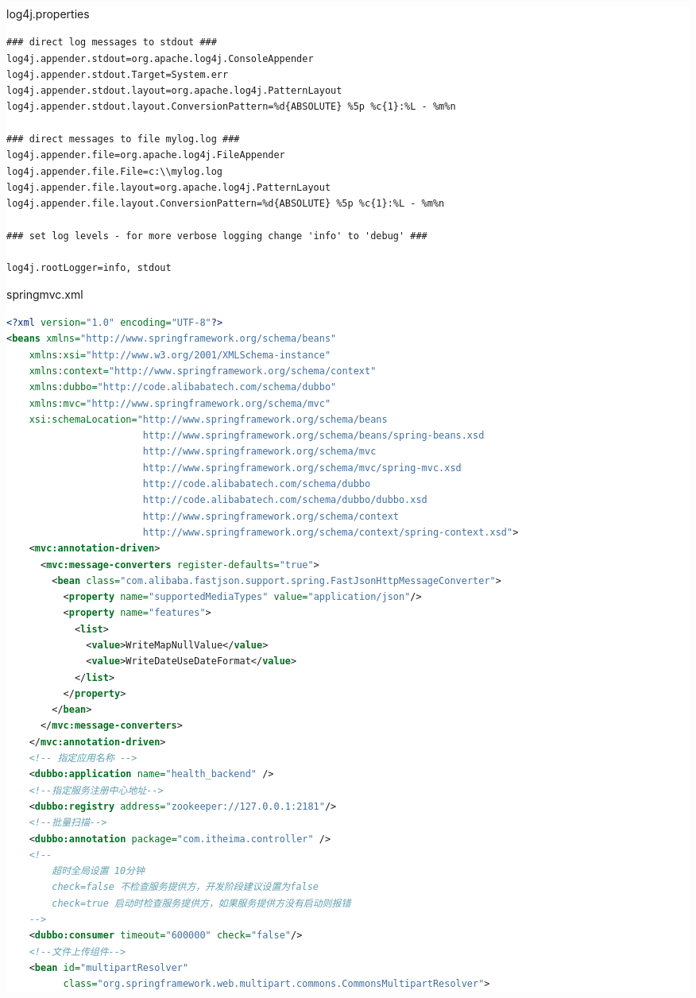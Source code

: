 log4j.properties

~~~properties
### direct log messages to stdout ###
log4j.appender.stdout=org.apache.log4j.ConsoleAppender
log4j.appender.stdout.Target=System.err
log4j.appender.stdout.layout=org.apache.log4j.PatternLayout
log4j.appender.stdout.layout.ConversionPattern=%d{ABSOLUTE} %5p %c{1}:%L - %m%n

### direct messages to file mylog.log ###
log4j.appender.file=org.apache.log4j.FileAppender
log4j.appender.file.File=c:\\mylog.log
log4j.appender.file.layout=org.apache.log4j.PatternLayout
log4j.appender.file.layout.ConversionPattern=%d{ABSOLUTE} %5p %c{1}:%L - %m%n

### set log levels - for more verbose logging change 'info' to 'debug' ###

log4j.rootLogger=info, stdout
~~~

springmvc.xml

~~~xml
<?xml version="1.0" encoding="UTF-8"?>
<beans xmlns="http://www.springframework.org/schema/beans"
	xmlns:xsi="http://www.w3.org/2001/XMLSchema-instance" 
	xmlns:context="http://www.springframework.org/schema/context"
	xmlns:dubbo="http://code.alibabatech.com/schema/dubbo" 
	xmlns:mvc="http://www.springframework.org/schema/mvc"
	xsi:schemaLocation="http://www.springframework.org/schema/beans
						http://www.springframework.org/schema/beans/spring-beans.xsd
						http://www.springframework.org/schema/mvc
						http://www.springframework.org/schema/mvc/spring-mvc.xsd
						http://code.alibabatech.com/schema/dubbo
						http://code.alibabatech.com/schema/dubbo/dubbo.xsd
						http://www.springframework.org/schema/context
						http://www.springframework.org/schema/context/spring-context.xsd">
	<mvc:annotation-driven>
	  <mvc:message-converters register-defaults="true">
	    <bean class="com.alibaba.fastjson.support.spring.FastJsonHttpMessageConverter">
	      <property name="supportedMediaTypes" value="application/json"/>
	      <property name="features">
	        <list>
	          <value>WriteMapNullValue</value>
	          <value>WriteDateUseDateFormat</value>
	        </list>
	      </property>
	    </bean>
	  </mvc:message-converters>
	</mvc:annotation-driven>
	<!-- 指定应用名称 -->
	<dubbo:application name="health_backend" />
	<!--指定服务注册中心地址-->
	<dubbo:registry address="zookeeper://127.0.0.1:2181"/>
	<!--批量扫描-->
	<dubbo:annotation package="com.itheima.controller" />
	<!--
		超时全局设置 10分钟
		check=false 不检查服务提供方，开发阶段建议设置为false
		check=true 启动时检查服务提供方，如果服务提供方没有启动则报错
	-->
	<dubbo:consumer timeout="600000" check="false"/>
	<!--文件上传组件-->
	<bean id="multipartResolver" 
          class="org.springframework.web.multipart.commons.CommonsMultipartResolver">
~~~